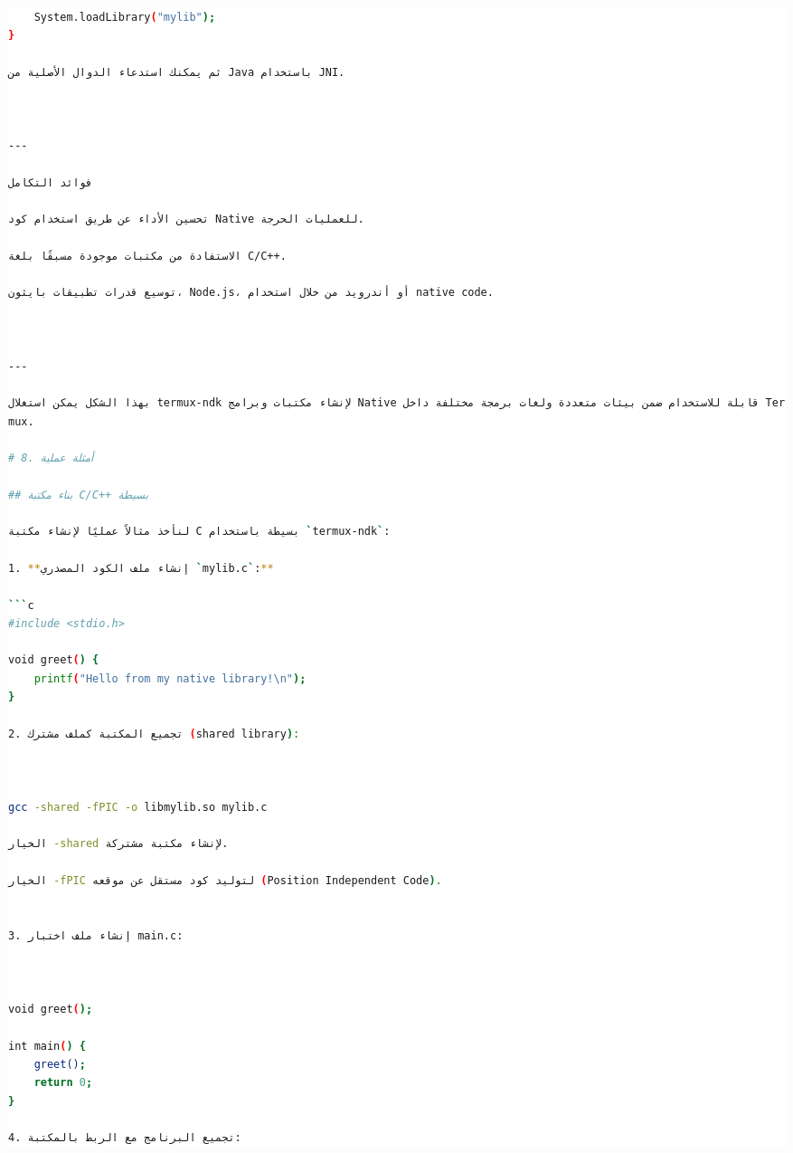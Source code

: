 ```bash
    System.loadLibrary("mylib");
}

ثم يمكنك استدعاء الدوال الأصلية من Java باستخدام JNI.



---

فوائد التكامل

تحسين الأداء عن طريق استخدام كود Native للعمليات الحرجة.

الاستفادة من مكتبات موجودة مسبقًا بلغة C/C++.

توسيع قدرات تطبيقات بايثون، Node.js، أو أندرويد من خلال استخدام native code.



---

بهذا الشكل يمكن استغلال termux-ndk لإنشاء مكتبات وبرامج Native قابلة للاستخدام ضمن بيئات متعددة ولغات برمجة مختلفة داخل Termux.

# 8. أمثلة عملية

## بناء مكتبة C/C++ بسيطة

لنأخذ مثالاً عمليًا لإنشاء مكتبة C بسيطة باستخدام `termux-ndk`:

1. **إنشاء ملف الكود المصدري `mylib.c`:**

```c
#include <stdio.h>

void greet() {
    printf("Hello from my native library!\n");
}

2. تجميع المكتبة كملف مشترك (shared library):



gcc -shared -fPIC -o libmylib.so mylib.c

الخيار -shared لإنشاء مكتبة مشتركة.

الخيار -fPIC لتوليد كود مستقل عن موقعه (Position Independent Code).


3. إنشاء ملف اختبار main.c:



void greet();

int main() {
    greet();
    return 0;
}

4. تجميع البرنامج مع الربط بالمكتبة:

```